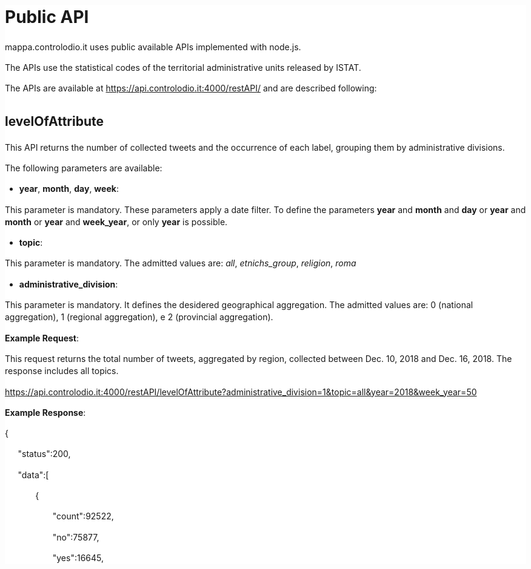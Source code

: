 # Public API

mappa.controlodio.it uses public available APIs implemented with node.js.

The APIs use the statistical codes of the territorial administrative units released by ISTAT.

The APIs are available at [https](https://api.controlodio.it:4000/restAPI/)[://](https://api.controlodio.it:4000/restAPI/)[api](https://api.controlodio.it:4000/restAPI/)[.](https://api.controlodio.it:4000/restAPI/)[controlodio](https://api.controlodio.it:4000/restAPI/)[.](https://api.controlodio.it:4000/restAPI/)[it](https://api.controlodio.it:4000/restAPI/)[:4000/](https://api.controlodio.it:4000/restAPI/)[restAPI](https://api.controlodio.it:4000/restAPI/)[/](https://api.controlodio.it:4000/restAPI/)<API> and are described following:

## levelOfAttribute
This API returns the number of collected tweets and the occurrence of each label, grouping them by administrative divisions.

The following parameters are available:

- **year**, **month**, **day**, **week**: 

This parameter is mandatory. These parameters apply a date filter. To define the parameters **year** and **month** and **day** or **year** and **month** or  **year** and **week\_year**, or only **year** is possible.

- **topic**:

This parameter is mandatory. The admitted values are:  *all*, *etnichs\_group*, *religion*, *roma*

- **administrative\_division**: 

This parameter is mandatory. It defines the desidered geographical aggregation. The admitted values are: 0 (national aggregation), 1  (regional aggregation), e 2  (provincial aggregation).


**Example Request**: 

This request returns the total number of tweets, aggregated by region, collected between Dec. 10, 2018  and  Dec. 16, 2018. The response includes all topics.

https://api.controlodio.it:4000/restAPI/levelOfAttribute?administrative_division=1&topic=all&year=2018&week_year=50

**Example Response**: 

{

`	`"status":200,

`	`"data":[

`    	`{

`        	`"count":92522,

`        	`"no":75877,

`        	`"yes":16645,
